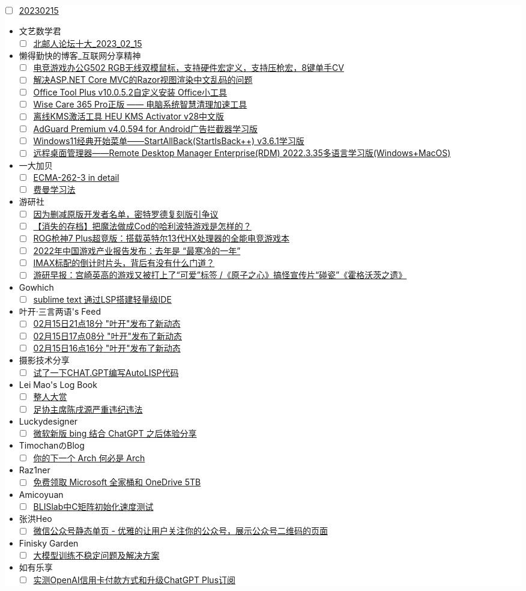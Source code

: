   - [ ] [20230215](http://61.life/2023/0215)
- 文艺数学君
  - [ ] [北邮人论坛十大_2023_02_15](https://mathpretty.com/15651.html)
- 懒得勤快的博客_互联网分享精神
  - [ ] [电竞游戏办公G502 RGB无线双模鼠标，支持硬件宏定义，支持压枪宏，8键单手CV](https://masuit.com/1668)
  - [ ] [解决ASP.NET Core MVC的Razor视图渲染中文乱码的问题](https://masuit.com/1436)
  - [ ] [Office Tool Plus v10.0.5.2自定义安装 Office小工具](https://masuit.com/1226)
  - [ ] [Wise Care 365 Pro正版 —— 电脑系统智慧清理加速工具](https://masuit.com/2134)
  - [ ] [离线KMS激活工具 HEU KMS Activator v28中文版](https://masuit.com/1508)
  - [ ] [AdGuard Premium v4.0.594 for Android广告拦截器学习版](https://masuit.com/1591)
  - [ ] [Windows11经典开始菜单——StartAllBack(StartIsBack++) v3.6.1学习版](https://masuit.com/1751)
  - [ ] [远程桌面管理器——Remote Desktop Manager Enterprise(RDM) 2022.3.35多语言学习版(Windows+MacOS)](https://masuit.com/59)
- 一大加贝
  - [ ] [ECMA-262-3 in detail](https://tianheg.xyz/posts/js-ecma-262-3-in-detail/)
  - [ ] [费曼学习法](https://tianheg.xyz/posts/feynman-method-of-learning/)
- 游研社
  - [ ] [因为删减原版开发者名单，密特罗德复刻版引争议](https://www.yystv.cn/p/10466)
  - [ ] [【消失的存档】把魔法做成Cod的哈利波特游戏是怎样的？](https://www.taptap.cn/moment/374874389604205767/embed)
  - [ ] [ROG枪神7 Plus超竞版：搭载英特尔13代HX处理器的全能电竞游戏本](https://www.yystv.cn/p/10467)
  - [ ] [2022年中国游戏产业报告发布：去年是 “最寒冷的一年”](https://www.yystv.cn/p/10465)
  - [ ] [IMAX标配的倒计时片头，背后有没有什么门道？](https://www.yystv.cn/p/10435)
  - [ ] [游研早报：宫崎英高的游戏又被打上了“可爱”标签 /《原子之心》搞怪宣传片“碰瓷”《霍格沃茨之遗》](https://www.yystv.cn/p/10464)
- Gowhich
  - [ ] [sublime text 通过LSP搭建轻量级IDE](https://www.gowhich.com/blog/1117)
- 叶开·三言两语's Feed
  - [ ] [02月15日21点18分 "叶开"发布了新动态](https://qq.md/post/652)
  - [ ] [02月15日17点08分 "叶开"发布了新动态](https://qq.md/post/651)
  - [ ] [02月15日16点16分 "叶开"发布了新动态](https://qq.md/post/650)
- 摄影技术分享
  - [ ] [试了一下CHAT.GPT编写AutoLISP代码](https://fxpai.com/%e8%af%95%e4%ba%86%e4%b8%80%e4%b8%8bchat-gpt%e7%bc%96%e5%86%99autolisp%e4%bb%a3%e7%a0%81/)
- Lei Mao's Log Book
  - [ ] [整人大赏](https://leimao.github.io/essay/%E6%95%B4%E4%BA%BA%E5%A4%A7%E8%B5%8F/)
  - [ ] [足协主席陈戌源严重违纪违法](https://leimao.github.io/essay/%E8%B6%B3%E5%8D%8F%E4%B8%BB%E5%B8%AD%E9%99%88%E6%88%8C%E6%BA%90%E4%B8%A5%E9%87%8D%E8%BF%9D%E7%BA%AA%E8%BF%9D%E6%B3%95/)
- Luckydesigner
  - [ ] [微软新版 bing 结合 ChatGPT 之后体验分享](https://www.luckydesigner.space/chatgpt-bing-experience-to-share/)
- TimochanのBlog
  - [ ] [你的下一个 Arch 何必是 Arch](https://www.timochan.cn/notes/40)
- Raz1ner
  - [ ] [免费领取 Microsoft 全家桶和 OneDrive 5TB](https://dev-coco.github.io/post/Microsoft-365-Free/)
- Amicoyuan
  - [ ] [BLISlab中C矩阵初始化速度测试](http://xingyuanjie.top/2023/02/15/blislab003/)
- 张洪Heo
  - [ ] [微信公众号静态单页 - 优雅的让用户关注你的公众号，展示公众号二维码的页面](https://blog.zhheo.com/p/bdabd8a.html)
- Finisky Garden
  - [ ] [大模型训练不稳定问题及解决方案](https://finisky.github.io/llm-training-instability-solution/)
- 如有乐享
  - [ ] [实测OpenAI信用卡付款方式和升级ChatGPT Plus订阅](https://51.ruyo.net/18298.html)
